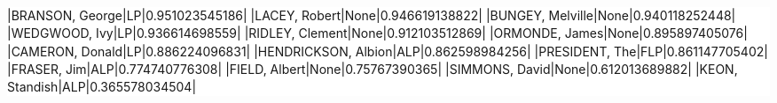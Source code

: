 |BRANSON, George|LP|0.951023545186|
|LACEY, Robert|None|0.946619138822|
|BUNGEY, Melville|None|0.940118252448|
|WEDGWOOD, Ivy|LP|0.936614698559|
|RIDLEY, Clement|None|0.912103512869|
|ORMONDE, James|None|0.895897405076|
|CAMERON, Donald|LP|0.886224096831|
|HENDRICKSON, Albion|ALP|0.862598984256|
|PRESIDENT, The|FLP|0.861147705402|
|FRASER, Jim|ALP|0.774740776308|
|FIELD, Albert|None|0.75767390365|
|SIMMONS, David|None|0.612013689882|
|KEON, Standish|ALP|0.365578034504|
